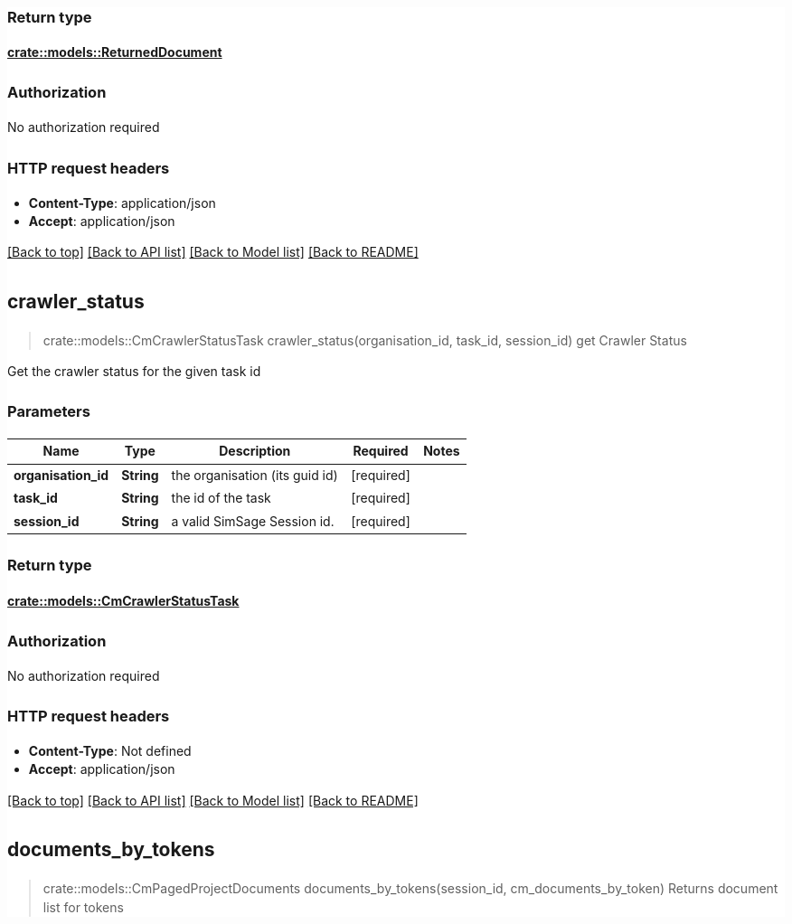 ### Return type

[**crate::models::ReturnedDocument**](ReturnedDocument.md)

### Authorization

No authorization required

### HTTP request headers

- **Content-Type**: application/json
- **Accept**: application/json

[[Back to top]](#) [[Back to API list]](../README.md#documentation-for-api-endpoints) [[Back to Model list]](../README.md#documentation-for-models) [[Back to README]](../README.md)


## crawler_status

> crate::models::CmCrawlerStatusTask crawler_status(organisation_id, task_id, session_id)
get Crawler Status

Get the crawler status for the given task id

### Parameters


Name | Type | Description  | Required | Notes
------------- | ------------- | ------------- | ------------- | -------------
**organisation_id** | **String** | the organisation (its guid id) | [required] |
**task_id** | **String** | the id of the task | [required] |
**session_id** | **String** | a valid SimSage Session id. | [required] |

### Return type

[**crate::models::CmCrawlerStatusTask**](CMCrawlerStatusTask.md)

### Authorization

No authorization required

### HTTP request headers

- **Content-Type**: Not defined
- **Accept**: application/json

[[Back to top]](#) [[Back to API list]](../README.md#documentation-for-api-endpoints) [[Back to Model list]](../README.md#documentation-for-models) [[Back to README]](../README.md)


## documents_by_tokens

> crate::models::CmPagedProjectDocuments documents_by_tokens(session_id, cm_documents_by_token)
Returns document list for tokens
